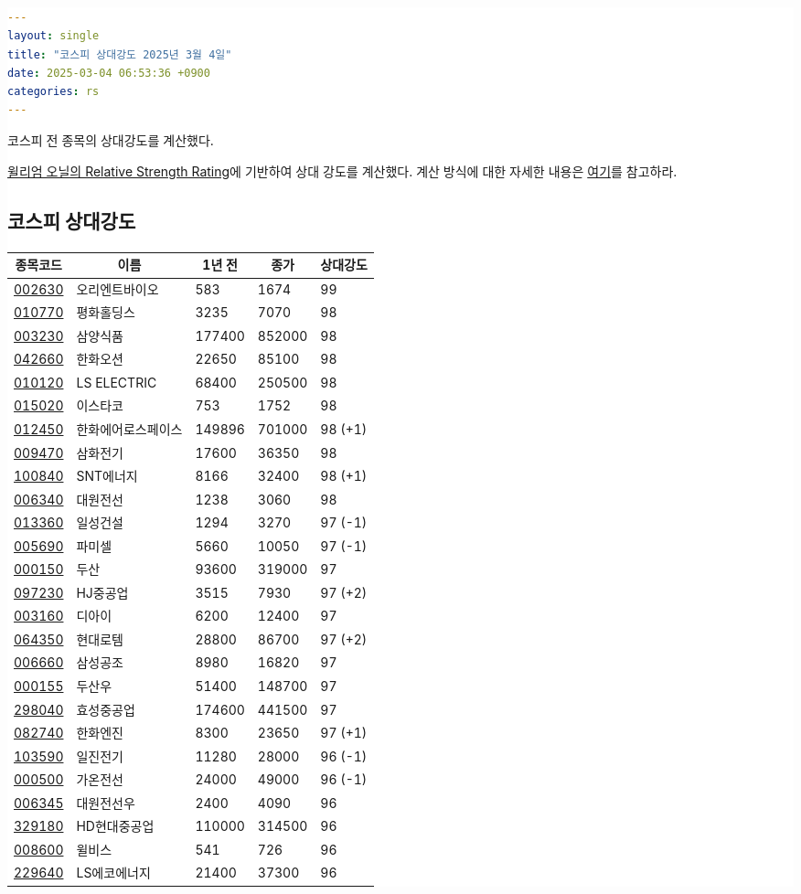 ```yaml
---
layout: single
title: "코스피 상대강도 2025년 3월 4일"
date: 2025-03-04 06:53:36 +0900
categories: rs
---
```

코스피 전 종목의 상대강도를 계산했다.

[윌리엄 오닐의 Relative Strength Rating](https://www.williamoneil.com/proprietary-ratings-and-rankings/)에 기반하여 상대 강도를 계산했다.
계산 방식에 대한 자세한 내용은 [여기](https://dalinaum.github.io/investment/2024/08/26/how-i-calculated-relative-strength.html)를 참고하라.

## 코스피 상대강도

|종목코드|이름|1년 전|종가|상대강도|
|------|---|-----|--|------|
|[002630](https://finance.daum.net/quotes/A002630)|오리엔트바이오|583|1674|99 |
|[010770](https://finance.daum.net/quotes/A010770)|평화홀딩스|3235|7070|98 |
|[003230](https://finance.daum.net/quotes/A003230)|삼양식품|177400|852000|98 |
|[042660](https://finance.daum.net/quotes/A042660)|한화오션|22650|85100|98 |
|[010120](https://finance.daum.net/quotes/A010120)|LS ELECTRIC|68400|250500|98 |
|[015020](https://finance.daum.net/quotes/A015020)|이스타코|753|1752|98 |
|[012450](https://finance.daum.net/quotes/A012450)|한화에어로스페이스|149896|701000|98 (+1)|
|[009470](https://finance.daum.net/quotes/A009470)|삼화전기|17600|36350|98 |
|[100840](https://finance.daum.net/quotes/A100840)|SNT에너지|8166|32400|98 (+1)|
|[006340](https://finance.daum.net/quotes/A006340)|대원전선|1238|3060|98 |
|[013360](https://finance.daum.net/quotes/A013360)|일성건설|1294|3270|97 (-1)|
|[005690](https://finance.daum.net/quotes/A005690)|파미셀|5660|10050|97 (-1)|
|[000150](https://finance.daum.net/quotes/A000150)|두산|93600|319000|97 |
|[097230](https://finance.daum.net/quotes/A097230)|HJ중공업|3515|7930|97 (+2)|
|[003160](https://finance.daum.net/quotes/A003160)|디아이|6200|12400|97 |
|[064350](https://finance.daum.net/quotes/A064350)|현대로템|28800|86700|97 (+2)|
|[006660](https://finance.daum.net/quotes/A006660)|삼성공조|8980|16820|97 |
|[000155](https://finance.daum.net/quotes/A000155)|두산우|51400|148700|97 |
|[298040](https://finance.daum.net/quotes/A298040)|효성중공업|174600|441500|97 |
|[082740](https://finance.daum.net/quotes/A082740)|한화엔진|8300|23650|97 (+1)|
|[103590](https://finance.daum.net/quotes/A103590)|일진전기|11280|28000|96 (-1)|
|[000500](https://finance.daum.net/quotes/A000500)|가온전선|24000|49000|96 (-1)|
|[006345](https://finance.daum.net/quotes/A006345)|대원전선우|2400|4090|96 |
|[329180](https://finance.daum.net/quotes/A329180)|HD현대중공업|110000|314500|96 |
|[008600](https://finance.daum.net/quotes/A008600)|윌비스|541|726|96 |
|[229640](https://finance.daum.net/quotes/A229640)|LS에코에너지|21400|37300|96 |